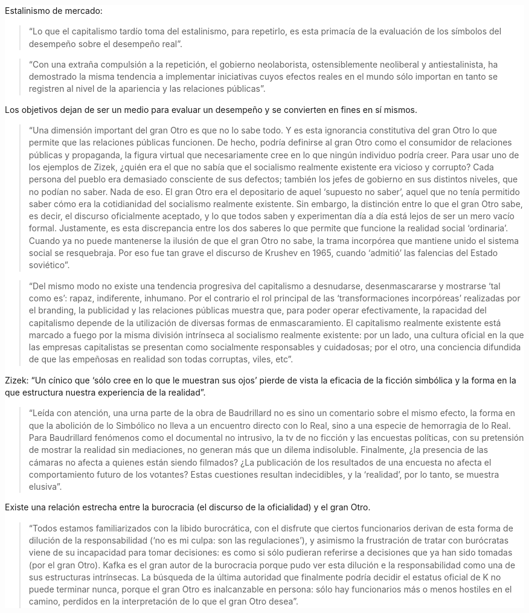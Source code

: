 Estalinismo de mercado:

> “Lo que el capitalismo tardío toma del estalinismo, para repetirlo, es esta primacía de la evaluación de los símbolos del desempeño sobre el desempeño real”.  

> “Con una extraña compulsión a la repetición, el gobierno neolaborista, ostensiblemente neoliberal y antiestalinista, ha demostrado la misma tendencia a implementar iniciativas cuyos efectos reales en el mundo sólo importan en tanto se registren al nivel de la apariencia y las relaciones públicas”.  

Los objetivos dejan de ser un medio para evaluar un desempeño y se convierten en fines en sí mismos.

> “Una dimensión important del gran Otro es que no lo sabe todo. Y es esta ignorancia constitutiva del gran Otro lo que permite que las relaciones públicas funcionen. De hecho, podría definirse al gran Otro como el consumidor de relaciones públicas y propaganda, la figura virtual que necesariamente cree en lo que ningún individuo podría creer. Para usar uno de los ejemplos de Zizek, ¿quién era el que no sabía que el socialismo realmente existente era vicioso y corrupto? Cada persona del pueblo era demasiado consciente de sus defectos; también los jefes de gobierno en sus distintos niveles, que no podían no saber. Nada de eso. El gran Otro era el depositario de aquel ‘supuesto no saber’, aquel que no tenía permitido saber cómo era la cotidianidad del socialismo realmente existente. Sin embargo, la distinción entre lo que el gran Otro sabe, es decir, el discurso oficialmente aceptado, y lo que todos saben y experimentan día a día está lejos de ser un mero vacío formal. Justamente, es esta discrepancia entre los dos saberes lo que permite que funcione la realidad social ‘ordinaria’. Cuando ya no puede mantenerse la ilusión de que el gran Otro no sabe, la trama incorpórea que mantiene unido el sistema social se resquebraja. Por eso fue tan grave el discurso de Krushev en 1965, cuando ‘admitió’ las falencias del Estado soviético”.  

> “Del mismo modo no existe una tendencia progresiva del capitalismo a desnudarse, desenmascararse y mostrarse ‘tal como es’: rapaz, indiferente, inhumano. Por el contrario el rol principal de las ‘transformaciones incorpóreas’ realizadas por el branding, la publicidad y las relaciones públicas muestra que, para poder operar efectivamente, la rapacidad del capitalismo depende de la utilización de diversas formas de enmascaramiento. El capitalismo realmente existente está marcado a fuego por la misma división intrínseca al socialismo realmente existente: por un lado, una cultura oficial en la que las empresas capitalistas se presentan como socialmente responsables y cuidadosas; por el otro, una conciencia difundida de que las empeñosas en realidad son todas corruptas, viles, etc”.  

Zizek: “Un cínico que ‘sólo cree en lo que le muestran sus ojos’ pierde de vista la eficacia de la ficción simbólica y la forma en la que estructura nuestra experiencia de la realidad”.

> “Leída con atención, una urna parte de la obra de Baudrillard no es sino un comentario sobre el mismo efecto, la forma en que la abolición de lo Simbólico no lleva a un encuentro directo con lo Real, sino a una especie de hemorragia de lo Real. Para Baudrillard fenómenos como el documental no intrusivo, la tv de no ficción y las encuestas políticas, con su pretensión de mostrar la realidad sin mediaciones, no generan más que un dilema indisoluble. Finalmente, ¿la presencia de las cámaras no afecta a quienes están siendo filmados? ¿La publicación de los resultados de una encuesta no afecta el comportamiento futuro de los votantes? Estas cuestiones resultan indecidibles, y la ‘realidad’, por lo tanto, se muestra elusiva”.  

Existe una relación estrecha entre la burocracia (el discurso de la oficialidad) y el gran Otro.

> “Todos estamos familiarizados con la libido burocrática, con el disfrute que ciertos funcionarios derivan de esta forma de dilución de la responsabilidad (‘no es mi culpa: son las regulaciones’), y asimismo la frustración de tratar con burócratas viene de su incapacidad para tomar decisiones: es como si sólo pudieran referirse a decisiones que ya han sido tomadas (por el gran Otro). Kafka es el gran autor de la burocracia porque pudo ver esta dilución e la responsabilidad como una de sus estructuras intrínsecas. La búsqueda de la última autoridad que finalmente podría decidir el estatus oficial de K no puede terminar nunca, porque el gran Otro es inalcanzable en persona: sólo hay funcionarios más o menos hostiles en el camino, perdidos en la interpretación de lo que el gran Otro desea”.  
